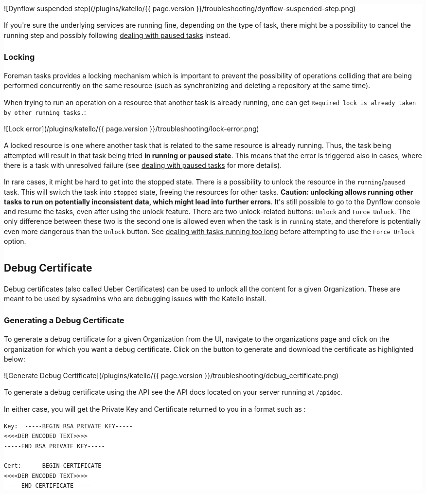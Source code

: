 ![Dynflow suspended step](/plugins/katello/{{ page.version }}/troubleshooting/dynflow-suspended-step.png)

If you're sure the underlying services are running fine, depending on the type of task, there might be a possibility to cancel the running step and possibly following [dealing with paused tasks](#dealing-with-paused-task) instead.

### Locking

Foreman tasks provides a locking mechanism which is important to prevent the possibility of operations colliding that are being performed concurrently on the same resource (such as synchronizing and deleting a repository at the same time).

When trying to run an operation on a resource that another task is already running, one can get ``Required lock is already taken by other running tasks.``:

![Lock error](/plugins/katello/{{ page.version }}/troubleshooting/lock-error.png)

A locked resource is one where another task that is related to the same resource is already running. Thus, the task being attempted will result in that task being tried **in running or paused state**. This means that the error is triggered also in cases, where there is a task with unresolved failure (see [dealing with paused tasks](#dealing-with-paused-task) for more details).

In rare cases, it might be hard to get into the stopped state. There is a possibility to unlock the resource in the ``running``/``paused`` task. This will switch the task into ``stopped`` state, freeing the resources for other tasks.  **Caution: unlocking allows running other tasks to run on potentially inconsistent data, which might lead into further errors**. It's still possible to go to the Dynflow console and resume the tasks, even after using the unlock feature. There are two unlock-related buttons:
``Unlock`` and ``Force Unlock``. The only difference between these two is the second one is allowed even when the task is in ``running`` state, and therefore is potentially even more dangerous than the ``Unlock`` button. See [dealing with tasks running too long](#dealing-with-long-running-tasks) before attempting to use the ``Force Unlock`` option.

## Debug Certificate

Debug certificates (also called Ueber Certificates) can be used to unlock all the content for a given Organization. These are meant to be used by sysadmins who are debugging issues with the Katello install.

### Generating a Debug Certificate

To generate a debug certificate for a given Organization from the UI, navigate to the organizations page and click on the organization for which you want a debug certificate. Click on the button to generate and download the certificate as highlighted below:

![Generate Debug Certificate](/plugins/katello/{{ page.version }}/troubleshooting/debug_certificate.png)

To generate a debug certificate using the API see the API docs located on your server running at `/apidoc`.

In either case, you will get the Private Key and Certificate returned to you in a format such as :

```
Key:  -----BEGIN RSA PRIVATE KEY-----
<<<<DER ENCODED TEXT>>>>
-----END RSA PRIVATE KEY-----

Cert: -----BEGIN CERTIFICATE-----
<<<<DER ENCODED TEXT>>>>
-----END CERTIFICATE-----
```
